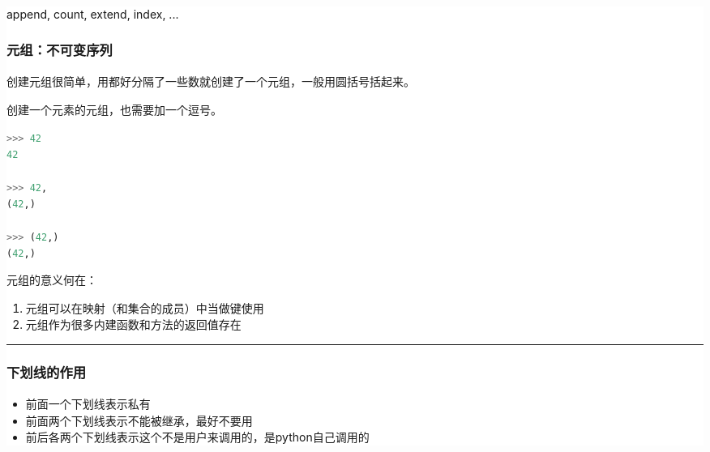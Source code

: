 append, count, extend, index, ...

### 元组：不可变序列
创建元组很简单，用都好分隔了一些数就创建了一个元组，一般用圆括号括起来。

创建一个元素的元组，也需要加一个逗号。

```python
>>> 42 
42

>>> 42, 
(42,)

>>> (42,) 
(42,)
```

元组的意义何在：

1. 元组可以在映射（和集合的成员）中当做键使用
2. 元组作为很多内建函数和方法的返回值存在

----

### 下划线的作用

* 前面一个下划线表示私有
* 前面两个下划线表示不能被继承，最好不要用
* 前后各两个下划线表示这个不是用户来调用的，是python自己调用的



